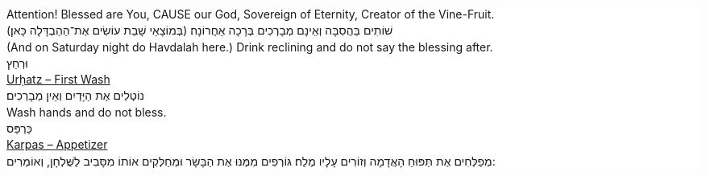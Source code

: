 <td style="vertical-align:top;">
<div class="english" lang="en">
Attention!
Blessed are You, 
CAUSE our God,
Sovereign of Eternity, 
Creator of the Vine-Fruit.
</div></td></tr>


<tr><td style="vertical-align:top;">
<div class="liturgy" lang="he">
<span class="instruction">(בְּמוֹצָאֵי שָׁבַת עוֹשִׂים אֶת־הַהַבְדָּלָה כָּאן׃)</span>
<span class="instruction">שׁוֹתִים בַּהֲסִבָּה וְאֵינָם מְבָרְכִים בְּרָכָה אַחֲרוֹנָה׃ </span>
</span></div></td>
 
<td style="vertical-align:top;">
<div class="english" lang="en">
<span class="instruction">(And on Saturday night do Havdalah here.)</span>
<span class="instruction">Drink reclining and do not say the blessing after.</span>
</div></td></tr>


<tr><td style="vertical-align:top;">
<div class="liturgy" lang="he">
וּרְחַץ
</span></div></td>
 
<td style="vertical-align:top;">
<div class="english" lang="en">
<u>Urḥatz – First Wash</u>
</div></td></tr>


<tr><td style="vertical-align:top;">
<div class="liturgy" lang="he">
<span class="instruction">נוֹטְלִים אֶת הַיָּדַיִם וְאֵין מְבָרְכִים׃ </span>
</span></div></td>
 
<td style="vertical-align:top;">
<div class="english" lang="en">
<span class="instruction">Wash hands and do not bless.</span>
</div></td></tr>


<tr><td style="vertical-align:top;">
<div class="liturgy" lang="he">
כַּרְפַּס
</span></div></td>
 
<td style="vertical-align:top;">
<div class="english" lang="en">
<u>Karpas – Appetizer</u>
</div></td></tr>


<tr><td style="vertical-align:top;">
<div class="liturgy" lang="he">
<span class="instruction">מְפַלְּחִים אֶת תַּפּוּחַ הָאֲדָמָה וְזוֹרִים עָלָיו מֶלַח׃
גּוֹרְפִים מִמֶּנּוּ אֶת הַבָּשָׂר וּמְחַלְּקִים אוֹתוֹ מִסָּבִיב לַשֻּׁלְחָן, וְאוֹמְרִים: </span>
</span></div></td>
 